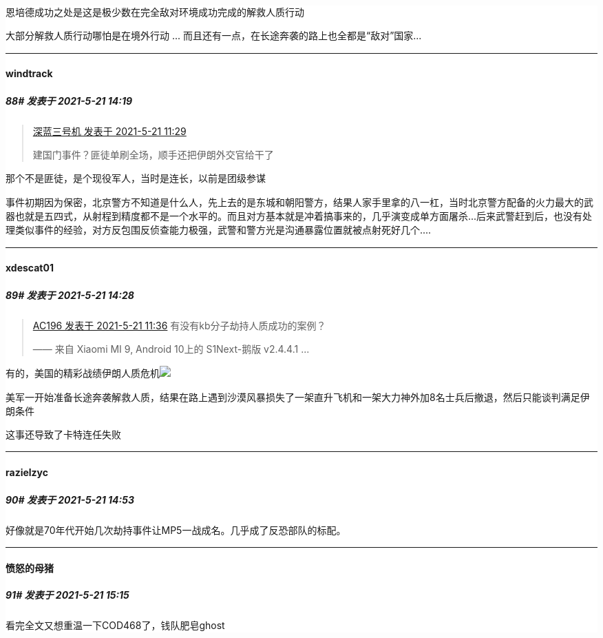 恩培德成功之处是这是极少数在完全敌对环境成功完成的解救人质行动

大部分解救人质行动哪怕是在境外行动 ...</blockquote>
而且还有一点，在长途奔袭的路上也全都是“敌对”国家...


*****

####  windtrack  
##### 88#       发表于 2021-5-21 14:19


<blockquote><a href="httphttps://bbs.saraba1st.com/2b/forum.php?mod=redirect&amp;goto=findpost&amp;pid=51321715&amp;ptid=2005100" target="_blank">深蓝三号机 发表于 2021-5-21 11:29</a>

建国门事件？匪徒单刷全场，顺手还把伊朗外交官给干了</blockquote>
那个不是匪徒，是个现役军人，当时是连长，以前是团级参谋

事件初期因为保密，北京警方不知道是什么人，先上去的是东城和朝阳警方，结果人家手里拿的八一杠，当时北京警方配备的火力最大的武器也就是五四式，从射程到精度都不是一个水平的。而且对方基本就是冲着搞事来的，几乎演变成单方面屠杀...后来武警赶到后，也没有处理类似事件的经验，对方反包围反侦查能力极强，武警和警方光是沟通暴露位置就被点射死好几个....


*****

####  xdescat01  
##### 89#       发表于 2021-5-21 14:28


<blockquote><a href="httphttps://bbs.saraba1st.com/2b/forum.php?mod=redirect&amp;goto=findpost&amp;pid=51321815&amp;ptid=2005100" target="_blank">AC196 发表于 2021-5-21 11:36</a>
有没有kb分子劫持人质成功的案例？

—— 来自 Xiaomi MI 9, Android 10上的 S1Next-鹅版 v2.4.4.1 ...</blockquote>
有的，美国的精彩战绩伊朗人质危机<img src="https://static.saraba1st.com/image/smiley/face2017/037.png" referrerpolicy="no-referrer">

美军一开始准备长途奔袭解救人质，结果在路上遇到沙漠风暴损失了一架直升飞机和一架大力神外加8名士兵后撤退，然后只能谈判满足伊朗条件

这事还导致了卡特连任失败


*****

####  razielzyc  
##### 90#       发表于 2021-5-21 14:53


好像就是70年代开始几次劫持事件让MP5一战成名。几乎成了反恐部队的标配。




*****

####  愤怒的母猪  
##### 91#       发表于 2021-5-21 15:15


看完全文又想重温一下COD468了，钱队肥皂ghost

